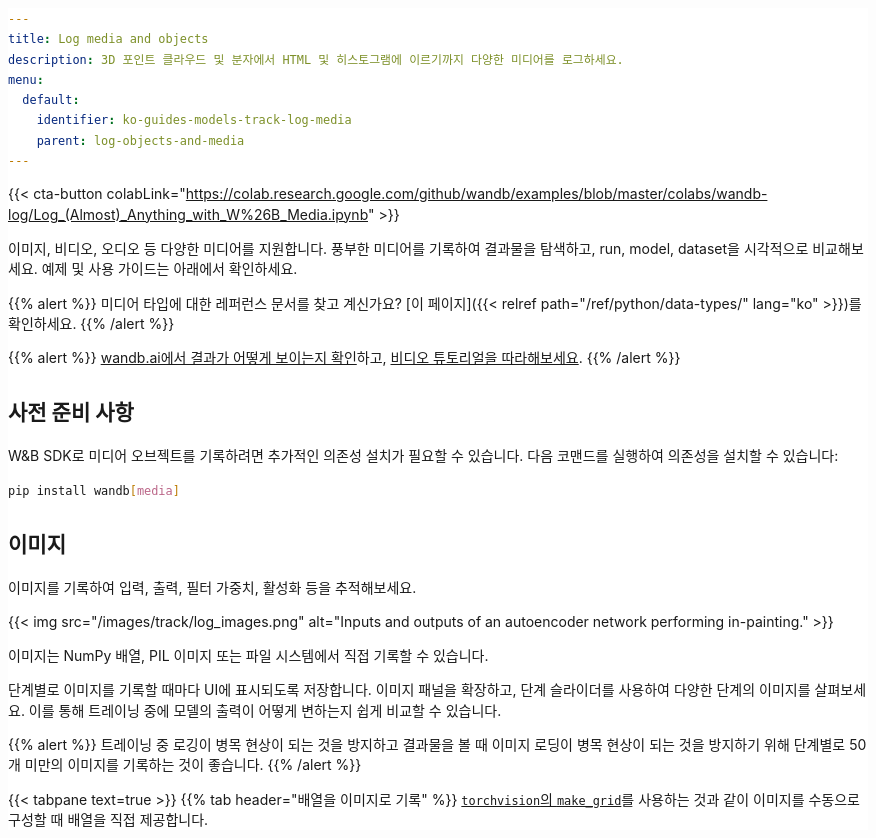 ```yaml
---
title: Log media and objects
description: 3D 포인트 클라우드 및 분자에서 HTML 및 히스토그램에 이르기까지 다양한 미디어를 로그하세요.
menu:
  default:
    identifier: ko-guides-models-track-log-media
    parent: log-objects-and-media
---
```


{{< cta-button colabLink="https://colab.research.google.com/github/wandb/examples/blob/master/colabs/wandb-log/Log_(Almost)_Anything_with_W%26B_Media.ipynb" >}}

이미지, 비디오, 오디오 등 다양한 미디어를 지원합니다. 풍부한 미디어를 기록하여 결과물을 탐색하고, run, model, dataset을 시각적으로 비교해보세요. 예제 및 사용 가이드는 아래에서 확인하세요.

{{% alert %}}
미디어 타입에 대한 레퍼런스 문서를 찾고 계신가요? [이 페이지]({{< relref path="/ref/python/data-types/" lang="ko" >}})를 확인하세요.
{{% /alert %}}

{{% alert %}}
[wandb.ai에서 결과가 어떻게 보이는지 확인](https://wandb.ai/lavanyashukla/visualize-predictions/reports/Visualize-Model-Predictions--Vmlldzo1NjM4OA)하고, [비디오 튜토리얼을 따라해보세요](https://www.youtube.com/watch?v=96MxRvx15Ts).
{{% /alert %}}

## 사전 준비 사항
W&B SDK로 미디어 오브젝트를 기록하려면 추가적인 의존성 설치가 필요할 수 있습니다.
다음 코맨드를 실행하여 의존성을 설치할 수 있습니다:

```bash
pip install wandb[media]
```

## 이미지

이미지를 기록하여 입력, 출력, 필터 가중치, 활성화 등을 추적해보세요.

{{< img src="/images/track/log_images.png" alt="Inputs and outputs of an autoencoder network performing in-painting." >}}

이미지는 NumPy 배열, PIL 이미지 또는 파일 시스템에서 직접 기록할 수 있습니다.

단계별로 이미지를 기록할 때마다 UI에 표시되도록 저장합니다. 이미지 패널을 확장하고, 단계 슬라이더를 사용하여 다양한 단계의 이미지를 살펴보세요. 이를 통해 트레이닝 중에 모델의 출력이 어떻게 변하는지 쉽게 비교할 수 있습니다.

{{% alert %}}
트레이닝 중 로깅이 병목 현상이 되는 것을 방지하고 결과물을 볼 때 이미지 로딩이 병목 현상이 되는 것을 방지하기 위해 단계별로 50개 미만의 이미지를 기록하는 것이 좋습니다.
{{% /alert %}}

{{< tabpane text=true >}}
   {{% tab header="배열을 이미지로 기록" %}}
[`torchvision`의 `make_grid`](https://pytorch.org/vision/stable/utils.html#torchvision.utils.make_grid)를 사용하는 것과 같이 이미지를 수동으로 구성할 때 배열을 직접 제공합니다.
